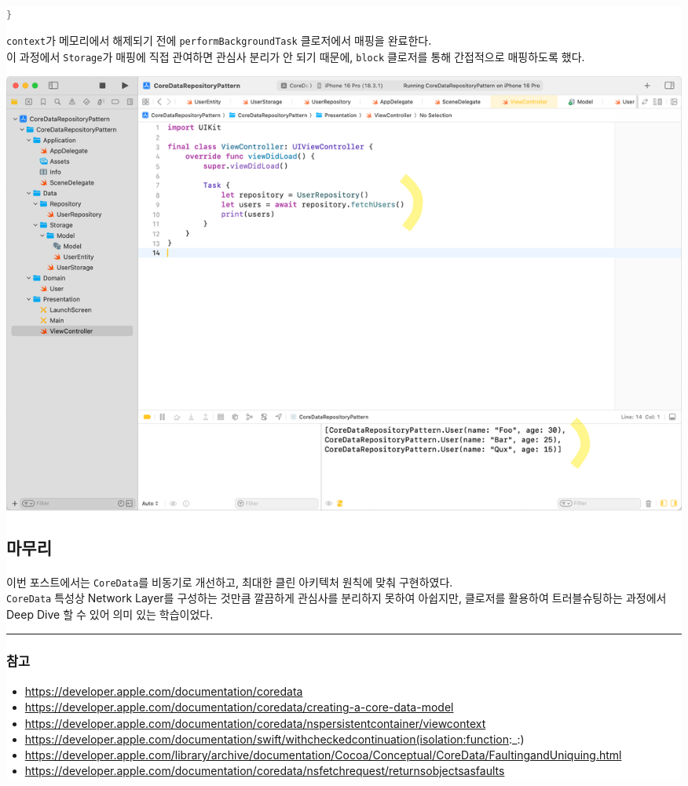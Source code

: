 ```swift
}
```

`context`가 메모리에서 해제되기 전에 `performBackgroundTask` 클로저에서 매핑을 완료한다.<br>
이 과정에서 `Storage`가 매핑에 직접 관여하면 관심사 분리가 안 되기 때문에, `block` 클로저를 통해 간접적으로 매핑하도록 했다.

![alt text](image-15.png)

## 마무리

이번 포스트에서는 `CoreData`를 비동기로 개선하고, 최대한 클린 아키텍처 원칙에 맞춰 구현하였다.<br>
`CoreData` 특성상 Network Layer를 구성하는 것만큼 깔끔하게 관심사를 분리하지 못하여 아쉽지만, 클로저를 활용하여 트러블슈팅하는 과정에서 Deep Dive 할 수 있어 의미 있는 학습이었다.

---

### 참고

- https://developer.apple.com/documentation/coredata
- https://developer.apple.com/documentation/coredata/creating-a-core-data-model
- https://developer.apple.com/documentation/coredata/nspersistentcontainer/viewcontext
- https://developer.apple.com/documentation/swift/withcheckedcontinuation(isolation:function:_:)
- https://developer.apple.com/library/archive/documentation/Cocoa/Conceptual/CoreData/FaultingandUniquing.html
- https://developer.apple.com/documentation/coredata/nsfetchrequest/returnsobjectsasfaults

[^1]: CoreData가 아닌, Swift Concurrency 카테고리에 속한 개념이다.
